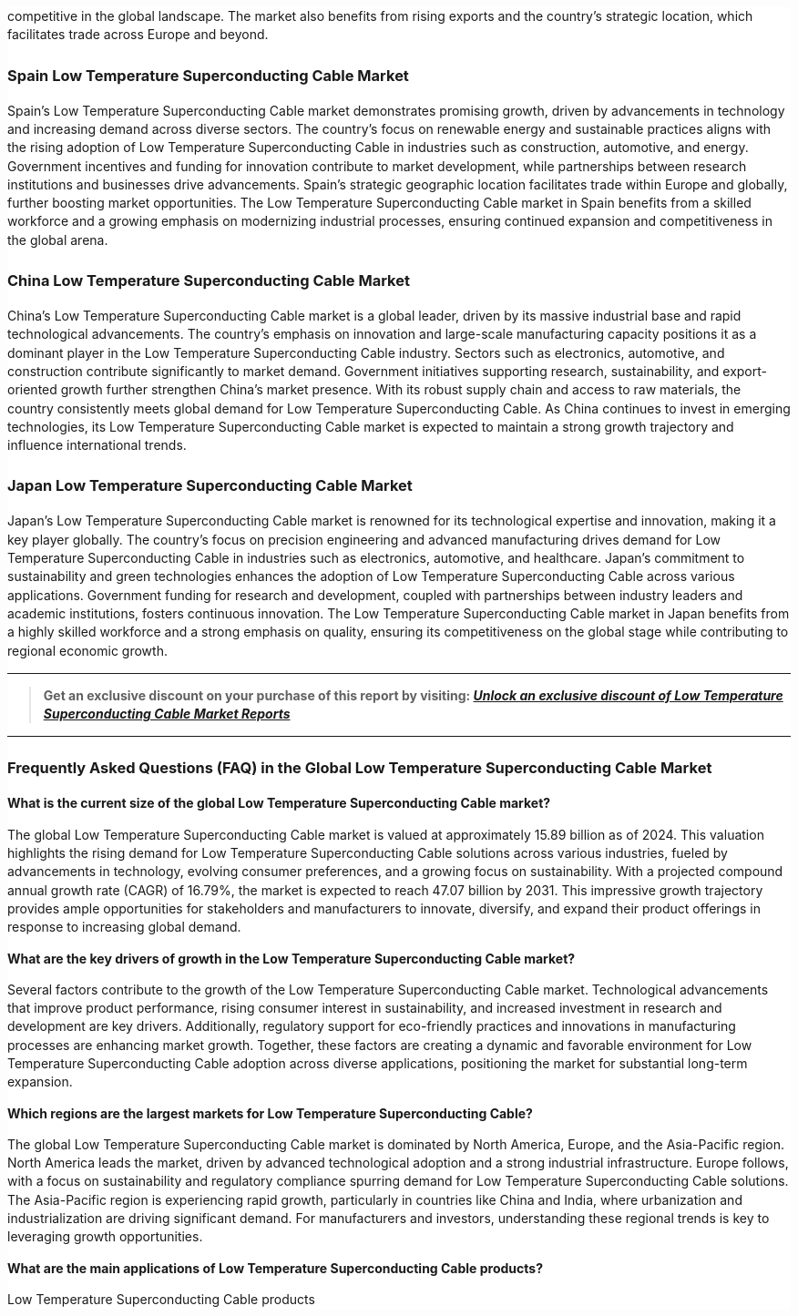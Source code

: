 competitive in the global landscape. The market also benefits from rising exports and the country&rsquo;s strategic location, which facilitates trade across Europe and beyond.</p><h3>Spain Low Temperature Superconducting Cable Market</h3><p>Spain&rsquo;s Low Temperature Superconducting Cable market demonstrates promising growth, driven by advancements in technology and increasing demand across diverse sectors. The country&rsquo;s focus on renewable energy and sustainable practices aligns with the rising adoption of Low Temperature Superconducting Cable in industries such as construction, automotive, and energy. Government incentives and funding for innovation contribute to market development, while partnerships between research institutions and businesses drive advancements. Spain&rsquo;s strategic geographic location facilitates trade within Europe and globally, further boosting market opportunities. The Low Temperature Superconducting Cable market in Spain benefits from a skilled workforce and a growing emphasis on modernizing industrial processes, ensuring continued expansion and competitiveness in the global arena.</p><h3>China Low Temperature Superconducting Cable Market</h3><p>China&rsquo;s Low Temperature Superconducting Cable market is a global leader, driven by its massive industrial base and rapid technological advancements. The country&rsquo;s emphasis on innovation and large-scale manufacturing capacity positions it as a dominant player in the Low Temperature Superconducting Cable industry. Sectors such as electronics, automotive, and construction contribute significantly to market demand. Government initiatives supporting research, sustainability, and export-oriented growth further strengthen China&rsquo;s market presence. With its robust supply chain and access to raw materials, the country consistently meets global demand for Low Temperature Superconducting Cable. As China continues to invest in emerging technologies, its Low Temperature Superconducting Cable market is expected to maintain a strong growth trajectory and influence international trends.</p><h3>Japan Low Temperature Superconducting Cable Market</h3><p>Japan&rsquo;s Low Temperature Superconducting Cable market is renowned for its technological expertise and innovation, making it a key player globally. The country&rsquo;s focus on precision engineering and advanced manufacturing drives demand for Low Temperature Superconducting Cable in industries such as electronics, automotive, and healthcare. Japan&rsquo;s commitment to sustainability and green technologies enhances the adoption of Low Temperature Superconducting Cable across various applications. Government funding for research and development, coupled with partnerships between industry leaders and academic institutions, fosters continuous innovation. The Low Temperature Superconducting Cable market in Japan benefits from a highly skilled workforce and a strong emphasis on quality, ensuring its competitiveness on the global stage while contributing to regional economic growth.</p><hr /><blockquote><p><strong>Get an exclusive discount on your purchase of this report by visiting: <em><a href="://marketresearchpulse.com/ask-for-discount/149766?utm_source=Github&amp;utm_medium=022">Unlock an exclusive discount of Low Temperature Superconducting Cable Market Reports</a></em>&nbsp;</strong></p></blockquote><hr /><h3>Frequently Asked Questions (FAQ) in the Global Low Temperature Superconducting Cable Market</h3><p><strong>What is the current size of the global Low Temperature Superconducting Cable market?</strong></p><p>The global Low Temperature Superconducting Cable market is valued at approximately 15.89 billion as of 2024. This valuation highlights the rising demand for Low Temperature Superconducting Cable solutions across various industries, fueled by advancements in technology, evolving consumer preferences, and a growing focus on sustainability. With a projected compound annual growth rate (CAGR) of 16.79%, the market is expected to reach 47.07 billion by 2031. This impressive growth trajectory provides ample opportunities for stakeholders and manufacturers to innovate, diversify, and expand their product offerings in response to increasing global demand.</p><p><strong>What are the key drivers of growth in the Low Temperature Superconducting Cable market?</strong></p><p>Several factors contribute to the growth of the Low Temperature Superconducting Cable market. Technological advancements that improve product performance, rising consumer interest in sustainability, and increased investment in research and development are key drivers. Additionally, regulatory support for eco-friendly practices and innovations in manufacturing processes are enhancing market growth. Together, these factors are creating a dynamic and favorable environment for Low Temperature Superconducting Cable adoption across diverse applications, positioning the market for substantial long-term expansion.</p><p><strong>Which regions are the largest markets for Low Temperature Superconducting Cable?</strong></p><p>The global Low Temperature Superconducting Cable market is dominated by North America, Europe, and the Asia-Pacific region. North America leads the market, driven by advanced technological adoption and a strong industrial infrastructure. Europe follows, with a focus on sustainability and regulatory compliance spurring demand for Low Temperature Superconducting Cable solutions. The Asia-Pacific region is experiencing rapid growth, particularly in countries like China and India, where urbanization and industrialization are driving significant demand. For manufacturers and investors, understanding these regional trends is key to leveraging growth opportunities.</p><p><strong>What are the main applications of Low Temperature Superconducting Cable products?</strong></p><p>Low Temperature Superconducting Cable products